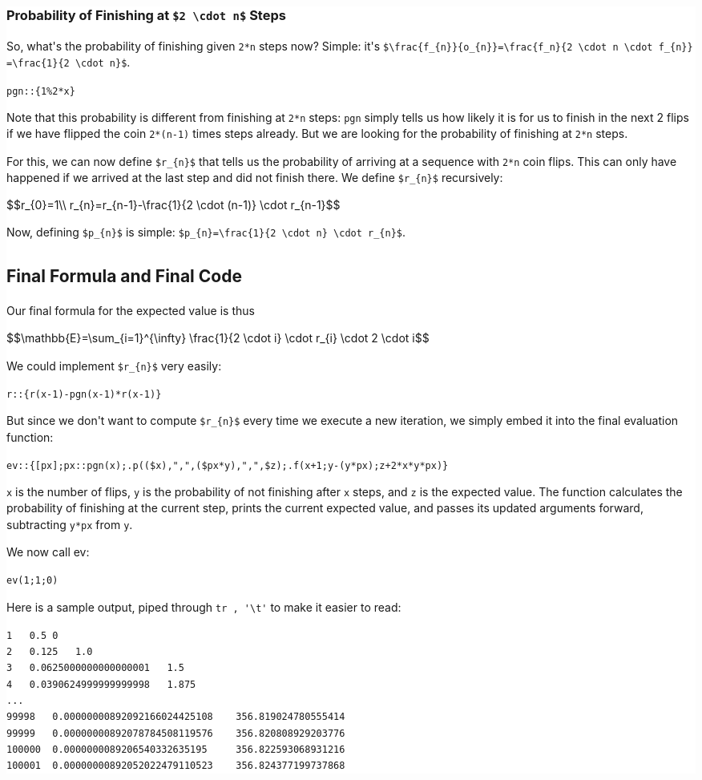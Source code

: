 

### Probability of Finishing at `$2 \cdot n$` Steps

So, what's the probability of finishing given `2*n` steps now? Simple:
it's `$\frac{f_{n}}{o_{n}}=\frac{f_n}{2 \cdot n \cdot f_{n}}=\frac{1}{2 \cdot n}$`.

	pgn::{1%2*x}

Note that this probability is different from finishing at `2*n` steps:
`pgn` simply tells us how likely it is for us to finish in the next 2
flips if we have flipped the coin `2*(n-1)` times steps already. But we
are looking for the probability of finishing at `2*n` steps.

For this, we can now define `$r_{n}$` that tells us the probability
of arriving at a sequence with `2*n` coin flips. This can only have
happened if we arrived at the last step and did not finish there. We
define `$r_{n}$` recursively:

<div>
	$$r_{0}=1\\
	r_{n}=r_{n-1}-\frac{1}{2 \cdot (n-1)} \cdot r_{n-1}$$
</div>

Now, defining `$p_{n}$` is simple: `$p_{n}=\frac{1}{2 \cdot n} \cdot r_{n}$`.

Final Formula and Final Code
----------------------------

Our final formula for the expected value is thus

<div>
	$$\mathbb{E}=\sum_{i=1}^{\infty} \frac{1}{2 \cdot i} \cdot r_{i} \cdot 2 \cdot i$$
</div>

We could implement `$r_{n}$` very easily:

	r::{r(x-1)-pgn(x-1)*r(x-1)}

But since we don't want to compute `$r_{n}$` every time we execute
a new iteration, we simply embed it into the final evaluation function:

	ev::{[px];px::pgn(x);.p(($x),",",($px*y),",",$z);.f(x+1;y-(y*px);z+2*x*y*px)}

`x` is the number of flips, `y` is the probability of not finishing after
`x` steps, and `z` is the expected value. The function calculates the
probability of finishing at the current step, prints the current expected
value, and passes its updated arguments forward, subtracting `y*px` from
`y`.

We now call ev:

	ev(1;1;0)

Here is a sample output, piped through `tr , '\t'` to make it easier to read:

	1	0.5	0
	2	0.125	1.0
	3	0.0625000000000000001	1.5
	4	0.0390624999999999998	1.875
	...
	99998	0.00000000892092166024425108	356.819024780555414
	99999	0.00000000892078784508119576	356.820808929203776
	100000	0.0000000089206540332635195 	356.822593068931216
	100001	0.00000000892052022479110523	356.824377199737868
